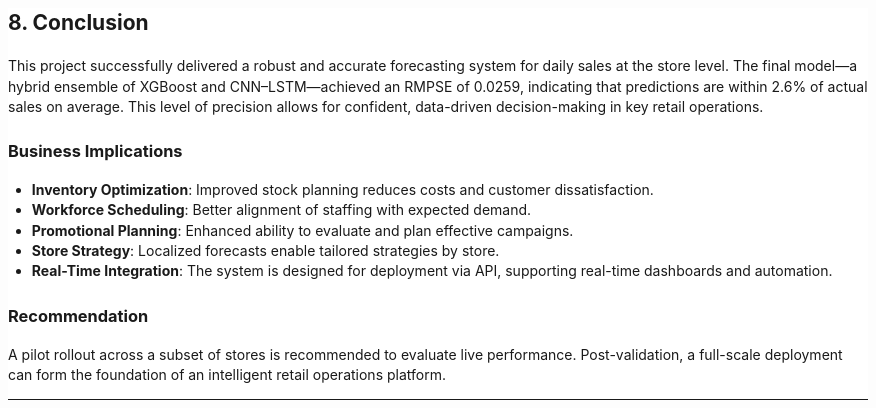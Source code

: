 ## 8. Conclusion

This project successfully delivered a robust and accurate forecasting system for daily sales at the store level. The final model—a hybrid ensemble of XGBoost and CNN–LSTM—achieved an RMPSE of 0.0259, indicating that predictions are within 2.6% of actual sales on average. This level of precision allows for confident, data-driven decision-making in key retail operations.

### Business Implications

- **Inventory Optimization**: Improved stock planning reduces costs and customer dissatisfaction.
- **Workforce Scheduling**: Better alignment of staffing with expected demand.
- **Promotional Planning**: Enhanced ability to evaluate and plan effective campaigns.
- **Store Strategy**: Localized forecasts enable tailored strategies by store.
- **Real-Time Integration**: The system is designed for deployment via API, supporting real-time dashboards and automation.

### Recommendation

A pilot rollout across a subset of stores is recommended to evaluate live performance. Post-validation, a full-scale deployment can form the foundation of an intelligent retail operations platform.

---



